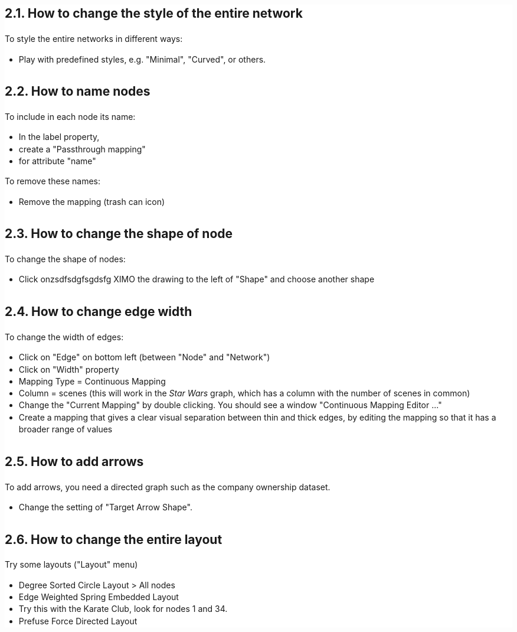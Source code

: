## 2.1. How to change the style of the entire network

To style the entire networks in different ways:

* Play with predefined styles, e.g. "Minimal", "Curved", or others.

## 2.2. How to name nodes

To include in each node its name:

* In the label property,
* create a "Passthrough mapping"
* for attribute "name"

To remove these names:

* Remove the mapping (trash can icon)

## 2.3. How to change the shape of node

To change the shape of nodes:

* Click onzsdfsdgfsgdsfg XIMO the drawing to the left of "Shape" and choose another shape

## 2.4. How to change edge width

To change the width of edges:

* Click on "Edge" on bottom left (between "Node" and "Network")
* Click on "Width" property
* Mapping Type = Continuous Mapping
* Column = scenes (this will work in the *Star Wars* graph, which has a column with the number of scenes in common)
* Change the "Current Mapping" by double clicking. You should see a window "Continuous Mapping Editor ..."
* Create a mapping that gives a clear visual separation between thin and thick edges, by editing the mapping so that it has a broader range of values

## 2.5. How to add arrows

To add arrows, you need a directed graph such as the company ownership dataset.

* Change the setting of "Target Arrow Shape".

## 2.6. How to change the entire layout

Try some layouts ("Layout" menu)

* Degree Sorted Circle Layout > All nodes
* Edge Weighted Spring Embedded Layout
 * Try this with the Karate Club, look for nodes 1 and 34.
* Prefuse Force Directed Layout
